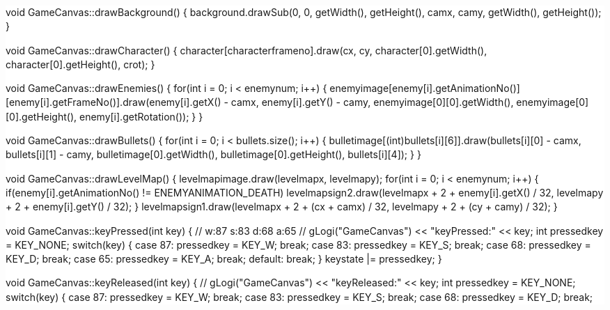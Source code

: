 void GameCanvas::drawBackground() {
	background.drawSub(0, 0, getWidth(), getHeight(), camx, camy, getWidth(), getHeight());
}

void GameCanvas::drawCharacter() {
	character[characterframeno].draw(cx, cy, character[0].getWidth(), character[0].getHeight(), crot);
}

void GameCanvas::drawEnemies() {
	for(int i = 0; i < enemynum; i++) {
		enemyimage[enemy[i].getAnimationNo()][enemy[i].getFrameNo()].draw(enemy[i].getX() - camx, enemy[i].getY() - camy, enemyimage[0][0].getWidth(), enemyimage[0][0].getHeight(), enemy[i].getRotation());
	}
}

void GameCanvas::drawBullets() {
	for(int i = 0; i < bullets.size(); i++) {
		bulletimage[(int)bullets[i][6]].draw(bullets[i][0] - camx, bullets[i][1] - camy, bulletimage[0].getWidth(), bulletimage[0].getHeight(), bullets[i][4]);
	}
}

void GameCanvas::drawLevelMap() {
	levelmapimage.draw(levelmapx, levelmapy);
	for(int i = 0; i < enemynum; i++) {
		if(enemy[i].getAnimationNo() != ENEMYANIMATION_DEATH) levelmapsign2.draw(levelmapx + 2 + enemy[i].getX() / 32, levelmapy + 2 + enemy[i].getY() / 32);
	}
	levelmapsign1.draw(levelmapx + 2 + (cx + camx) / 32, levelmapy + 2 + (cy + camy) / 32);
}

void GameCanvas::keyPressed(int key) { // w:87 s:83 d:68 a:65
//	gLogi("GameCanvas") << "keyPressed:" << key;
	int pressedkey = KEY_NONE;
	switch(key) {
	case 87:
		pressedkey = KEY_W;
		break;
	case 83:
		pressedkey = KEY_S;
		break;
	case 68:
		pressedkey = KEY_D;
		break;
	case 65:
		pressedkey = KEY_A;
		break;
	default:
		break;
	}
	keystate |= pressedkey;
}

void GameCanvas::keyReleased(int key) {
//	gLogi("GameCanvas") << "keyReleased:" << key;
	int pressedkey = KEY_NONE;
	switch(key) {
	case 87:
		pressedkey = KEY_W;
		break;
	case 83:
		pressedkey = KEY_S;
		break;
	case 68:
		pressedkey = KEY_D;
		break;